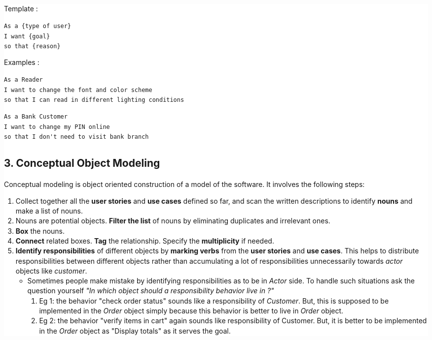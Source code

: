 Template :

```
As a {type of user}
I want {goal}
so that {reason}
```

Examples :

```
As a Reader
I want to change the font and color scheme
so that I can read in different lighting conditions
```

```
As a Bank Customer
I want to change my PIN online
so that I don't need to visit bank branch
``` 

## 3. Conceptual Object Modeling

Conceptual modeling is object oriented construction of a model of the
software. It involves the following steps:

1.  Collect together all the **user
    stories** and **use
    cases** defined so far, and scan the written descriptions to
    identify **nouns** and make a list of nouns.
2.  Nouns are potential objects. **Filter the list** of nouns by
    eliminating duplicates and irrelevant ones.
3.  **Box** the nouns.
4.  **Connect** related boxes. **Tag** the relationship. Specify the
    **multiplicity** if needed.
5.  **Identify responsibilities** of different objects by **marking
    verbs** from the **user stories** and
    **use cases**. This helps to
    distribute responsibilities between different objects rather than
    accumulating a lot of responsibilities unnecessarily towards *actor*
    objects like *customer*.
    -   Sometimes people make mistake by identifying responsibilities as
        to be in *Actor* side. To handle such situations ask the
        question yourself *"In which object should a responsibility
        behavior live in ?"*
        1.  Eg 1: the behavior "check order status" sounds like a
            responsibility of *Customer*. But, this is supposed to be
            implemented in the *Order* object simply because this
            behavior is better to live in *Order* object.
        2.  Eg 2: the behavior "verify items in cart" again sounds like
            responsibility of Customer. But, it is better to be
            implemented in the *Order* object as "Display totals" as it
            serves the goal.
